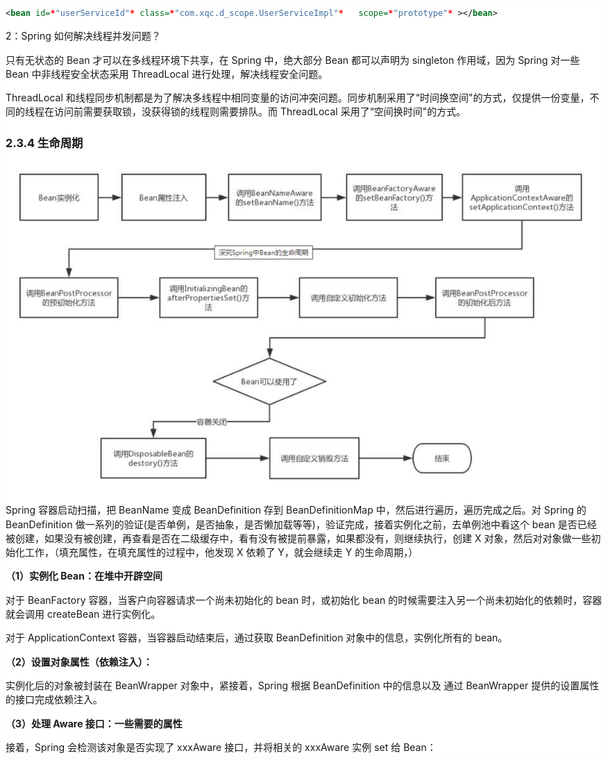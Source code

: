 ```xml
<bean id=*"userServiceId"* class=*"com.xqc.d_scope.UserServiceImpl"*   scope=*"prototype"* ></bean>
```

2：Spring 如何解决线程并发问题？

只有无状态的 Bean 才可以在多线程环境下共享，在 Spring 中，绝大部分 Bean 都可以声明为 singleton 作用域，因为 Spring 对一些 Bean 中非线程安全状态采用 ThreadLocal 进行处理，解决线程安全问题。

ThreadLocal 和线程同步机制都是为了解决多线程中相同变量的访问冲突问题。同步机制采用了“时间换空间"的方式，仅提供一份变量，不同的线程在访问前需要获取锁，没获得锁的线程则需要排队。而 ThreadLocal 采用了“空间换时间"的方式。

### 2.3.4 生命周期

![image-20200614155732584](media/image-20200614155732584.png)

Spring 容器启动扫描，把 BeanName 变成 BeanDefinition 存到 BeanDefinitionMap 中，然后进行遍历，遍历完成之后。对 Spring 的 BeanDefinition 做一系列的验证(是否单例，是否抽象，是否懒加载等等)，验证完成，接着实例化之前，去单例池中看这个 bean 是否已经被创建，如果没有被创建，再查看是否在二级缓存中，看有没有被提前暴露，如果都没有，则继续执行，创建 X 对象，然后对对象做一些初始化工作，（填充属性，在填充属性的过程中，他发现 X 依赖了 Y，就会继续走 Y 的生命周期，）

**（1）实例化 Bean：在堆中开辟空间**

对于 BeanFactory 容器，当客户向容器请求一个尚未初始化的 bean 时，或初始化 bean 的时候需要注入另一个尚未初始化的依赖时，容器就会调用 createBean 进行实例化。

对于 ApplicationContext 容器，当容器启动结束后，通过获取 BeanDefinition 对象中的信息，实例化所有的 bean。

**（2）设置对象属性（依赖注入）：**

实例化后的对象被封装在 BeanWrapper 对象中，紧接着，Spring 根据 BeanDefinition 中的信息以及 通过 BeanWrapper 提供的设置属性的接口完成依赖注入。

**（3）处理 Aware 接口：一些需要的属性**

接着，Spring 会检测该对象是否实现了 xxxAware 接口，并将相关的 xxxAware 实例 set 给 Bean：
